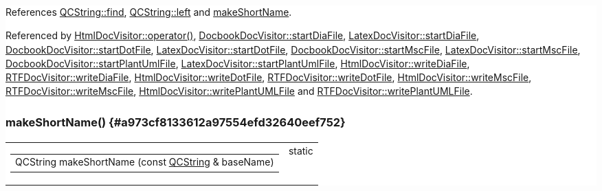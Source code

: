 </div>


<p>References <a href="/web-doxygen/docs/api/classes/qcstring/#a0182ece6b76dad6475dafb53e2faaf10">QCString::find</a>, <a href="/web-doxygen/docs/api/classes/qcstring/#aecf8b66312c4e97333219cc344c11a4f">QCString::left</a> and <a href="#a973cf8133612a97554efd32640eef752">makeShortName</a>.</p>


<p>Referenced by <a href="/web-doxygen/docs/api/classes/htmldocvisitor/#ab9411b5e1c0b790a6427ac73dec643f2">HtmlDocVisitor::operator()</a>, <a href="/web-doxygen/docs/api/classes/docbookdocvisitor/#a3f3e26e49bf3e76bc2b4ab003b2f79f4">DocbookDocVisitor::startDiaFile</a>, <a href="/web-doxygen/docs/api/classes/latexdocvisitor/#afe30a1c1a560e4a85206dc7623a17dc4">LatexDocVisitor::startDiaFile</a>, <a href="/web-doxygen/docs/api/classes/docbookdocvisitor/#a5e78b0ed5635b833b739d63dafe452ff">DocbookDocVisitor::startDotFile</a>, <a href="/web-doxygen/docs/api/classes/latexdocvisitor/#aa197e546b10f737e78020b97fdf23cb9">LatexDocVisitor::startDotFile</a>, <a href="/web-doxygen/docs/api/classes/docbookdocvisitor/#a5b2c9442335fc951437fc0cfb466c90c">DocbookDocVisitor::startMscFile</a>, <a href="/web-doxygen/docs/api/classes/latexdocvisitor/#aeef2a244f24ea46106204e063fae5273">LatexDocVisitor::startMscFile</a>, <a href="/web-doxygen/docs/api/classes/docbookdocvisitor/#adbd00a8643be133e0b0cbef298202eeb">DocbookDocVisitor::startPlantUmlFile</a>, <a href="/web-doxygen/docs/api/classes/latexdocvisitor/#aa42bf16168d38b6ac210c3f17bef7510">LatexDocVisitor::startPlantUmlFile</a>, <a href="/web-doxygen/docs/api/classes/htmldocvisitor/#a83690d197c135515366011602fa36f34">HtmlDocVisitor::writeDiaFile</a>, <a href="/web-doxygen/docs/api/classes/rtfdocvisitor/#a37a4b0291dcc41a9b1072757d344b546">RTFDocVisitor::writeDiaFile</a>, <a href="/web-doxygen/docs/api/classes/htmldocvisitor/#a3264ee5213c549e45cd13604e62e7719">HtmlDocVisitor::writeDotFile</a>, <a href="/web-doxygen/docs/api/classes/rtfdocvisitor/#a286a80b0680a1b0defb947466bea6762">RTFDocVisitor::writeDotFile</a>, <a href="/web-doxygen/docs/api/classes/htmldocvisitor/#a928ca1eefc8caee8adbf197d19f9d687">HtmlDocVisitor::writeMscFile</a>, <a href="/web-doxygen/docs/api/classes/rtfdocvisitor/#ab70c2bad1c74761849c430861ec0d2da">RTFDocVisitor::writeMscFile</a>, <a href="/web-doxygen/docs/api/classes/htmldocvisitor/#a2ed6deb26c33df9ea8b4bc30734be81b">HtmlDocVisitor::writePlantUMLFile</a> and <a href="/web-doxygen/docs/api/classes/rtfdocvisitor/#a8aaf0de986f15251aaa6221d226ab55a">RTFDocVisitor::writePlantUMLFile</a>.</p>

</div>
</div>

### makeShortName() {#a973cf8133612a97554efd32640eef752}

<div class="doxyMemberItem">
<div class="doxyMemberProto">
<table class="doxyMemberLabels">
<tr class="doxyMemberLabels">
<td class="doxyMemberLabelsLeft">
<table class="doxyMemberName">
<tr>
<td class="doxyMemberName">QCString makeShortName (const <a href="/web-doxygen/docs/api/classes/qcstring">QCString</a> &amp; baseName)</td>
</tr>
</table>
</td>
<td class="doxyMemberLabelsRight">
<span class="doxyMemberLabels">
<span class="doxyMemberLabel static">static</span>
</span>
</td>
</tr>
</table>
</div>
<div class="doxyMemberDoc">
